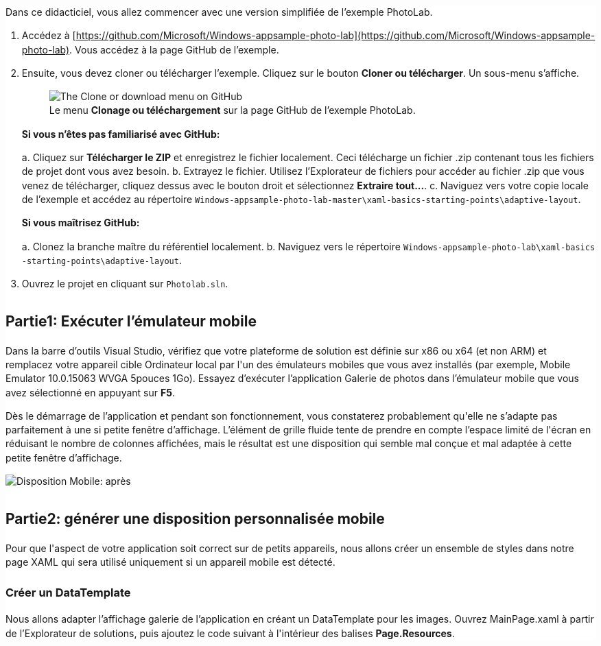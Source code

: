Dans ce didacticiel, vous allez commencer avec une version simplifiée de l’exemple PhotoLab. 

1. Accédez à [https://github.com/Microsoft/Windows-appsample-photo-lab](https://github.com/Microsoft/Windows-appsample-photo-lab). Vous accédez à la page GitHub de l’exemple. 
2. Ensuite, vous devez cloner ou télécharger l’exemple. Cliquez sur le bouton **Cloner ou télécharger**. Un sous-menu s’affiche.
    <figure>
        <img src="../basics/images/xaml-basics/clone-repo.png" alt="The Clone or download menu on GitHub">
        <figcaption>Le menu <b>Clonage ou téléchargement</b> sur la page GitHub de l’exemple PhotoLab.</figcaption>
    </figure>

    **Si vous n’êtes pas familiarisé avec GitHub:**
    
    a. Cliquez sur **Télécharger le ZIP** et enregistrez le fichier localement. Ceci télécharge un fichier .zip contenant tous les fichiers de projet dont vous avez besoin.
    b. Extrayez le fichier. Utilisez l’Explorateur de fichiers pour accéder au fichier .zip que vous venez de télécharger, cliquez dessus avec le bouton droit et sélectionnez **Extraire tout...**. c. Naviguez vers votre copie locale de l’exemple et accédez au répertoire `Windows-appsample-photo-lab-master\xaml-basics-starting-points\adaptive-layout`.    

    **Si vous maîtrisez GitHub:**

    a. Clonez la branche maître du référentiel localement.
    b. Naviguez vers le répertoire `Windows-appsample-photo-lab\xaml-basics-starting-points\adaptive-layout`.

3. Ouvrez le projet en cliquant sur `Photolab.sln`.

## <a name="part-1-run-the-mobile-emulator"></a>Partie1: Exécuter l’émulateur mobile

Dans la barre d’outils Visual Studio, vérifiez que votre plateforme de solution est définie sur x86 ou x64 (et non ARM) et remplacez votre appareil cible Ordinateur local par l'un des émulateurs mobiles que vous avez installés (par exemple, Mobile Emulator 10.0.15063 WVGA 5pouces 1Go). Essayez d’exécuter l’application Galerie de photos dans l’émulateur mobile que vous avez sélectionné en appuyant sur **F5**.

Dès le démarrage de l’application et pendant son fonctionnement, vous constaterez probablement qu'elle ne s’adapte pas parfaitement à une si petite fenêtre d’affichage. L’élément de grille fluide tente de prendre en compte l’espace limité de l'écran en réduisant le nombre de colonnes affichées, mais le résultat est une disposition qui semble mal conçue et mal adaptée à cette petite fenêtre d’affichage.

![Disposition Mobile: après](../basics/images/xaml-basics/adaptive-layout-mobile-before.png)

## <a name="part-2-build-a-tailored-mobile-layout"></a>Partie2: générer une disposition personnalisée mobile
Pour que l'aspect de votre application soit correct sur de petits appareils, nous allons créer un ensemble de styles dans notre page XAML qui sera utilisé uniquement si un appareil mobile est détecté.

### <a name="create-a-new-datatemplate"></a>Créer un DataTemplate
Nous allons adapter l’affichage galerie de l’application en créant un DataTemplate pour les images. Ouvrez MainPage.xaml à partir de l’Explorateur de solutions, puis ajoutez le code suivant à l'intérieur des balises **Page.Resources**.
